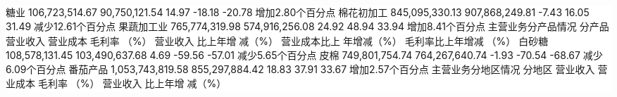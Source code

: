 糖业
106,723,514.67
90,750,121.54
14.97
-18.18
-20.78
增加2.80个百分点
棉花初加工
845,095,330.13
907,868,249.81
-7.43
16.05
31.49
减少12.61个百分点
果蔬加工业
765,774,319.98
574,916,256.08
24.92
48.94
33.94
增加8.41个百分点
主营业务分产品情况
分产品
营业收入
营业成本
毛利率
（%）
营业收入
比上年增
减（%）
营业成本比上
年增减（%）
毛利率比上年增减
（%）
白砂糖
108,578,131.45
103,490,637.68
4.69
-59.56
-57.01
减少5.65个百分点
皮棉
749,801,754.74
764,267,640.74
-1.93
-70.54
-68.67
减少6.09个百分点
番茄产品
1,053,743,819.58
855,297,884.42
18.83
37.91
33.67
增加2.57个百分点
主营业务分地区情况
分地区
营业收入
营业成本
毛利率
（%）
营业收入
比上年增
减（%）